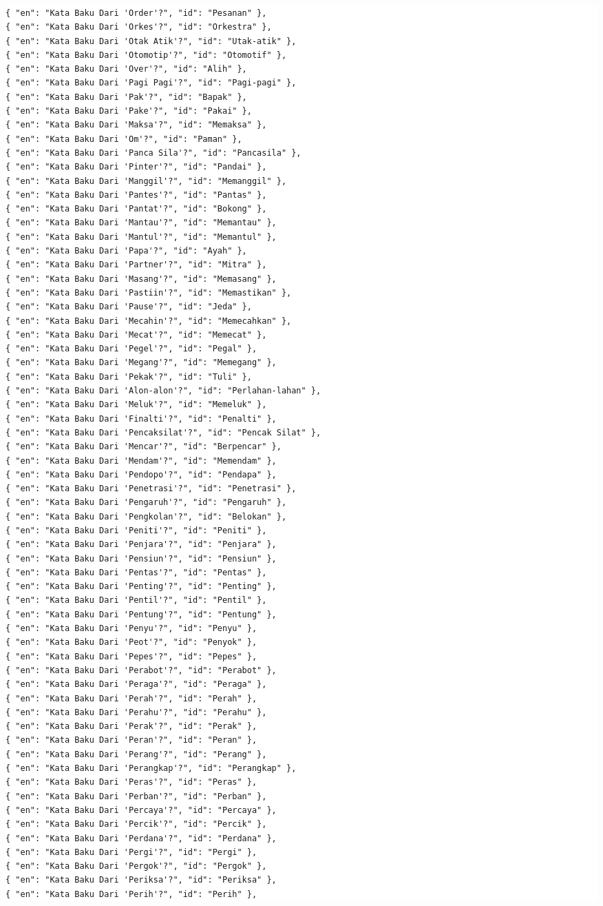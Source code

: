     { "en": "Kata Baku Dari 'Order'?", "id": "Pesanan" },
    { "en": "Kata Baku Dari 'Orkes'?", "id": "Orkestra" },
    { "en": "Kata Baku Dari 'Otak Atik'?", "id": "Utak-atik" },
    { "en": "Kata Baku Dari 'Otomotip'?", "id": "Otomotif" },
    { "en": "Kata Baku Dari 'Over'?", "id": "Alih" },
    { "en": "Kata Baku Dari 'Pagi Pagi'?", "id": "Pagi-pagi" },
    { "en": "Kata Baku Dari 'Pak'?", "id": "Bapak" },
    { "en": "Kata Baku Dari 'Pake'?", "id": "Pakai" },
    { "en": "Kata Baku Dari 'Maksa'?", "id": "Memaksa" },
    { "en": "Kata Baku Dari 'Om'?", "id": "Paman" },
    { "en": "Kata Baku Dari 'Panca Sila'?", "id": "Pancasila" },
    { "en": "Kata Baku Dari 'Pinter'?", "id": "Pandai" },
    { "en": "Kata Baku Dari 'Manggil'?", "id": "Memanggil" },
    { "en": "Kata Baku Dari 'Pantes'?", "id": "Pantas" },
    { "en": "Kata Baku Dari 'Pantat'?", "id": "Bokong" },
    { "en": "Kata Baku Dari 'Mantau'?", "id": "Memantau" },
    { "en": "Kata Baku Dari 'Mantul'?", "id": "Memantul" },
    { "en": "Kata Baku Dari 'Papa'?", "id": "Ayah" },
    { "en": "Kata Baku Dari 'Partner'?", "id": "Mitra" },
    { "en": "Kata Baku Dari 'Masang'?", "id": "Memasang" },
    { "en": "Kata Baku Dari 'Pastiin'?", "id": "Memastikan" },
    { "en": "Kata Baku Dari 'Pause'?", "id": "Jeda" },
    { "en": "Kata Baku Dari 'Mecahin'?", "id": "Memecahkan" },
    { "en": "Kata Baku Dari 'Mecat'?", "id": "Memecat" },
    { "en": "Kata Baku Dari 'Pegel'?", "id": "Pegal" },
    { "en": "Kata Baku Dari 'Megang'?", "id": "Memegang" },
    { "en": "Kata Baku Dari 'Pekak'?", "id": "Tuli" },
    { "en": "Kata Baku Dari 'Alon-alon'?", "id": "Perlahan-lahan" },
    { "en": "Kata Baku Dari 'Meluk'?", "id": "Memeluk" },
    { "en": "Kata Baku Dari 'Finalti'?", "id": "Penalti" },
    { "en": "Kata Baku Dari 'Pencaksilat'?", "id": "Pencak Silat" },
    { "en": "Kata Baku Dari 'Mencar'?", "id": "Berpencar" },
    { "en": "Kata Baku Dari 'Mendam'?", "id": "Memendam" },
    { "en": "Kata Baku Dari 'Pendopo'?", "id": "Pendapa" },
    { "en": "Kata Baku Dari 'Penetrasi'?", "id": "Penetrasi" },
    { "en": "Kata Baku Dari 'Pengaruh'?", "id": "Pengaruh" },
    { "en": "Kata Baku Dari 'Pengkolan'?", "id": "Belokan" },
    { "en": "Kata Baku Dari 'Peniti'?", "id": "Peniti" },
    { "en": "Kata Baku Dari 'Penjara'?", "id": "Penjara" },
    { "en": "Kata Baku Dari 'Pensiun'?", "id": "Pensiun" },
    { "en": "Kata Baku Dari 'Pentas'?", "id": "Pentas" },
    { "en": "Kata Baku Dari 'Penting'?", "id": "Penting" },
    { "en": "Kata Baku Dari 'Pentil'?", "id": "Pentil" },
    { "en": "Kata Baku Dari 'Pentung'?", "id": "Pentung" },
    { "en": "Kata Baku Dari 'Penyu'?", "id": "Penyu" },
    { "en": "Kata Baku Dari 'Peot'?", "id": "Penyok" },
    { "en": "Kata Baku Dari 'Pepes'?", "id": "Pepes" },
    { "en": "Kata Baku Dari 'Perabot'?", "id": "Perabot" },
    { "en": "Kata Baku Dari 'Peraga'?", "id": "Peraga" },
    { "en": "Kata Baku Dari 'Perah'?", "id": "Perah" },
    { "en": "Kata Baku Dari 'Perahu'?", "id": "Perahu" },
    { "en": "Kata Baku Dari 'Perak'?", "id": "Perak" },
    { "en": "Kata Baku Dari 'Peran'?", "id": "Peran" },
    { "en": "Kata Baku Dari 'Perang'?", "id": "Perang" },
    { "en": "Kata Baku Dari 'Perangkap'?", "id": "Perangkap" },
    { "en": "Kata Baku Dari 'Peras'?", "id": "Peras" },
    { "en": "Kata Baku Dari 'Perban'?", "id": "Perban" },
    { "en": "Kata Baku Dari 'Percaya'?", "id": "Percaya" },
    { "en": "Kata Baku Dari 'Percik'?", "id": "Percik" },
    { "en": "Kata Baku Dari 'Perdana'?", "id": "Perdana" },
    { "en": "Kata Baku Dari 'Pergi'?", "id": "Pergi" },
    { "en": "Kata Baku Dari 'Pergok'?", "id": "Pergok" },
    { "en": "Kata Baku Dari 'Periksa'?", "id": "Periksa" },
    { "en": "Kata Baku Dari 'Perih'?", "id": "Perih" },